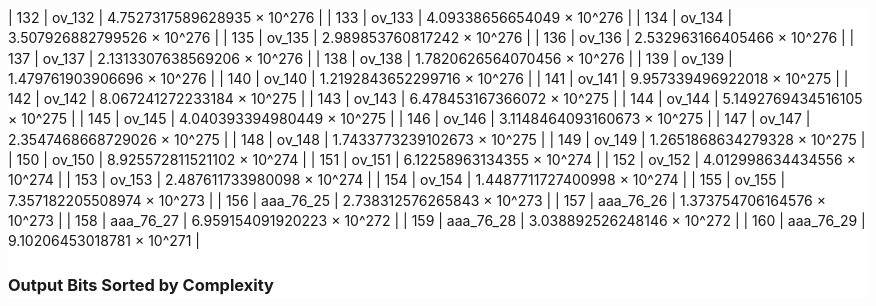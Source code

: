 | 132 | ov_132 | 4.7527317589628935 × 10^276 |
| 133 | ov_133 | 4.09338656654049 × 10^276 |
| 134 | ov_134 | 3.507926882799526 × 10^276 |
| 135 | ov_135 | 2.989853760817242 × 10^276 |
| 136 | ov_136 | 2.532963166405466 × 10^276 |
| 137 | ov_137 | 2.1313307638569206 × 10^276 |
| 138 | ov_138 | 1.7820626564070456 × 10^276 |
| 139 | ov_139 | 1.479761903906696 × 10^276 |
| 140 | ov_140 | 1.2192843652299716 × 10^276 |
| 141 | ov_141 | 9.957339496922018 × 10^275 |
| 142 | ov_142 | 8.067241272233184 × 10^275 |
| 143 | ov_143 | 6.478453167366072 × 10^275 |
| 144 | ov_144 | 5.1492769434516105 × 10^275 |
| 145 | ov_145 | 4.040393394980449 × 10^275 |
| 146 | ov_146 | 3.1148464093160673 × 10^275 |
| 147 | ov_147 | 2.3547468668729026 × 10^275 |
| 148 | ov_148 | 1.7433773239102673 × 10^275 |
| 149 | ov_149 | 1.2651868634279328 × 10^275 |
| 150 | ov_150 | 8.925572811521102 × 10^274 |
| 151 | ov_151 | 6.12258963134355 × 10^274 |
| 152 | ov_152 | 4.012998634434556 × 10^274 |
| 153 | ov_153 | 2.487611733980098 × 10^274 |
| 154 | ov_154 | 1.4487711727400998 × 10^274 |
| 155 | ov_155 | 7.357182205508974 × 10^273 |
| 156 | aaa_76_25 | 2.738312576265843 × 10^273 |
| 157 | aaa_76_26 | 1.373754706164576 × 10^273 |
| 158 | aaa_76_27 | 6.959154091920223 × 10^272 |
| 159 | aaa_76_28 | 3.038892526248146 × 10^272 |
| 160 | aaa_76_29 | 9.10206453018781 × 10^271 |

### Output Bits Sorted by Complexity
